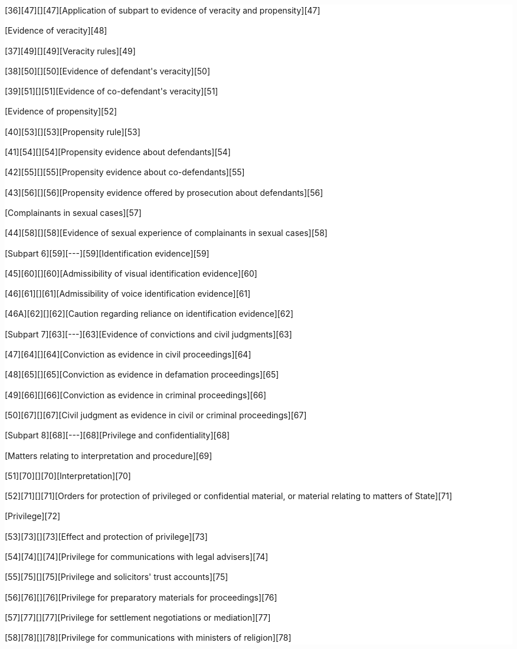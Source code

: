 [36][47][][47][Application of subpart to evidence of veracity and propensity][47]

[Evidence of veracity][48]

[37][49][][49][Veracity rules][49]

[38][50][][50][Evidence of defendant's veracity][50]

[39][51][][51][Evidence of co-defendant's veracity][51]

[Evidence of propensity][52]

[40][53][][53][Propensity rule][53]

[41][54][][54][Propensity evidence about defendants][54]

[42][55][][55][Propensity evidence about co-defendants][55]

[43][56][][56][Propensity evidence offered by prosecution about defendants][56]

[Complainants in sexual cases][57]

[44][58][][58][Evidence of sexual experience of complainants in sexual cases][58]

[Subpart 6][59][---][59][Identification evidence][59]

[45][60][][60][Admissibility of visual identification evidence][60]

[46][61][][61][Admissibility of voice identification evidence][61]

[46A][62][][62][Caution regarding reliance on identification evidence][62]

[Subpart 7][63][---][63][Evidence of convictions and civil judgments][63]

[47][64][][64][Conviction as evidence in civil proceedings][64]

[48][65][][65][Conviction as evidence in defamation proceedings][65]

[49][66][][66][Conviction as evidence in criminal proceedings][66]

[50][67][][67][Civil judgment as evidence in civil or criminal proceedings][67]

[Subpart 8][68][---][68][Privilege and confidentiality][68]

[Matters relating to interpretation and procedure][69]

[51][70][][70][Interpretation][70]

[52][71][][71][Orders for protection of privileged or confidential material, or material relating to matters of State][71]

[Privilege][72]

[53][73][][73][Effect and protection of privilege][73]

[54][74][][74][Privilege for communications with legal advisers][74]

[55][75][][75][Privilege and solicitors' trust accounts][75]

[56][76][][76][Privilege for preparatory materials for proceedings][76]

[57][77][][77][Privilege for settlement negotiations or mediation][77]

[58][78][][78][Privilege for communications with ministers of religion][78]
